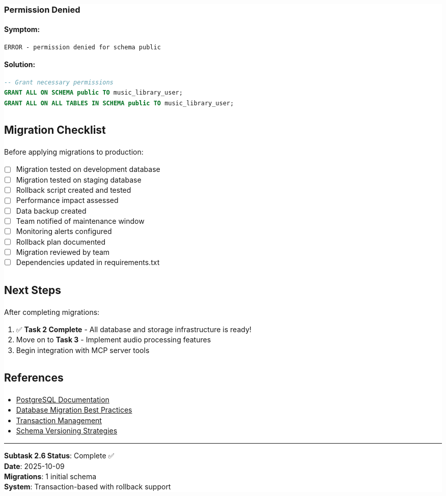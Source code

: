### Permission Denied

**Symptom:**
```
ERROR - permission denied for schema public
```

**Solution:**
```sql
-- Grant necessary permissions
GRANT ALL ON SCHEMA public TO music_library_user;
GRANT ALL ON ALL TABLES IN SCHEMA public TO music_library_user;
```

## Migration Checklist

Before applying migrations to production:

- [ ] Migration tested on development database
- [ ] Migration tested on staging database
- [ ] Rollback script created and tested
- [ ] Performance impact assessed
- [ ] Data backup created
- [ ] Team notified of maintenance window
- [ ] Monitoring alerts configured
- [ ] Rollback plan documented
- [ ] Migration reviewed by team
- [ ] Dependencies updated in requirements.txt

## Next Steps

After completing migrations:

1. ✅ **Task 2 Complete** - All database and storage infrastructure is ready!
2. Move on to **Task 3** - Implement audio processing features
3. Begin integration with MCP server tools

## References

- [PostgreSQL Documentation](https://www.postgresql.org/docs/)
- [Database Migration Best Practices](https://www.postgresql.org/docs/current/ddl-alter.html)
- [Transaction Management](https://www.postgresql.org/docs/current/tutorial-transactions.html)
- [Schema Versioning Strategies](https://martinfowler.com/articles/evodb.html)

---

**Subtask 2.6 Status**: Complete ✅  
**Date**: 2025-10-09  
**Migrations**: 1 initial schema  
**System**: Transaction-based with rollback support

